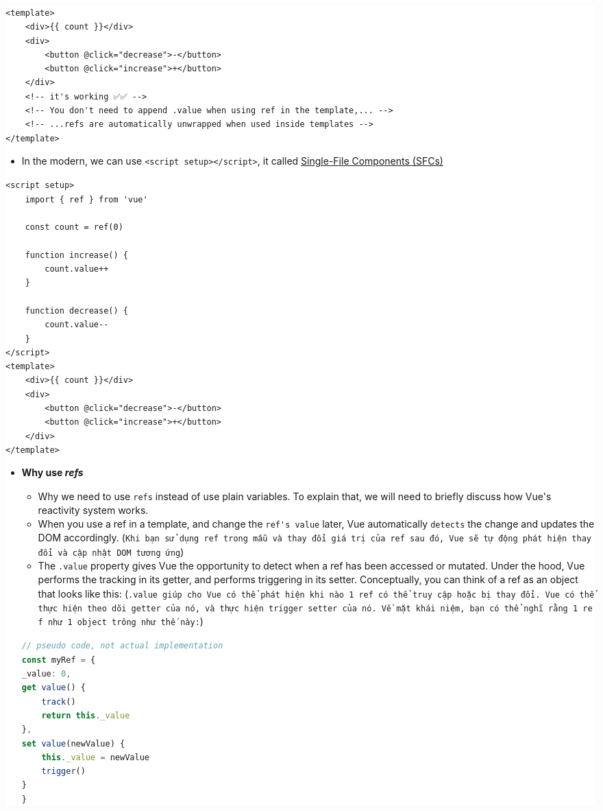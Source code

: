 ```vue
<template>
    <div>{{ count }}</div>
    <div>
        <button @click="decrease">-</button>
        <button @click="increase">+</button>
    </div>
    <!-- it's working ✅✅ -->
    <!-- You don't need to append .value when using ref in the template,... -->
    <!-- ...refs are automatically unwrapped when used inside templates -->
</template>
```

- In the modern, we can use `<script setup></script>`, it called [Single-File Components (SFCs)](https://vuejs.org/guide/scaling-up/sfc.html)

```vue
<script setup>
    import { ref } from 'vue'

    const count = ref(0)

    function increase() {
        count.value++
    }

    function decrease() {
        count.value--
    }
</script>
<template>
    <div>{{ count }}</div>
    <div>
        <button @click="decrease">-</button>
        <button @click="increase">+</button>
    </div>
</template>
```

- **Why use _refs_**

    - Why we need to use `refs` instead of use plain variables. To explain that, we will need to briefly discuss how Vue's reactivity system works.
    - When you use a ref in a template, and change the `ref's value` later, Vue automatically `detects` the change and updates the DOM accordingly. (`Khi bạn sử dụng ref trong mẫu và thay đổi giá trị của ref sau đó, Vue sẽ tự động phát hiện thay đổi và cập nhật DOM tương ứng`)
    - The `.value` property gives Vue the opportunity to detect when a ref has been accessed or mutated. Under the hood, Vue performs the tracking in its getter, and performs triggering in its setter. Conceptually, you can think of a ref as an object that looks like this: (`.value giúp cho Vue có thể phát hiện khi nào 1 ref có thể truy cập hoặc bị thay đổi. Vue có thể thực hiện theo dõi getter của nó, và thực hiện trigger setter của nó. Về mặt khái niệm, bạn có thể nghĩ rằng 1 ref như 1 object trông như thế này:`)

    ```ts
    // pseudo code, not actual implementation
    const myRef = {
    _value: 0,
    get value() {
        track()
        return this._value
    },
    set value(newValue) {
        this._value = newValue
        trigger()
    }
    }
    ```